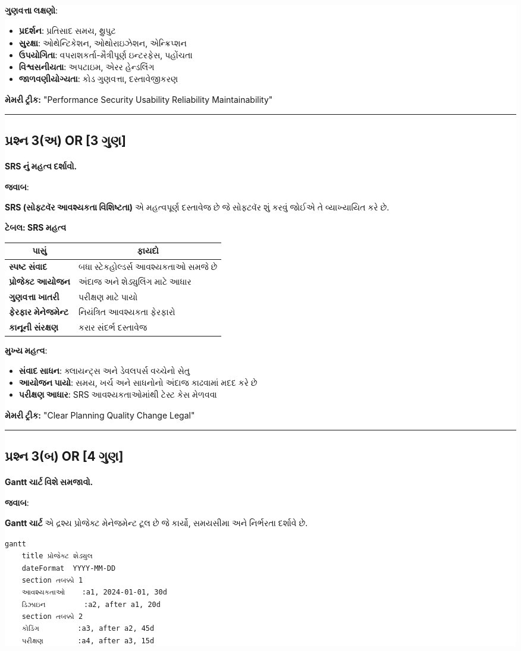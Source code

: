 **ગુણવત્તા લક્ષણો**:

- **પ્રદર્શન**: પ્રતિસાદ સમય, થ્રુપુટ
- **સુરક્ષા**: ઓથેન્ટિકેશન, ઓથોરાઇઝેશન, એન્ક્રિપ્શન
- **ઉપયોગિતા**: વપરાશકર્તા-મૈત્રીપૂર્ણ ઇન્ટરફેસ, પહોંચતા
- **વિશ્વસનીયતા**: અપટાઇમ, એરર હેન્ડલિંગ
- **જાળવણીયોગ્યતા**: કોડ ગુણવત્તા, દસ્તાવેજીકરણ

**મેમરી ટ્રીક:** "Performance Security Usability Reliability Maintainability"

---

## પ્રશ્ન 3(અ) OR [3 ગુણ]

**SRS નું મહત્વ દર્શાવો.**

**જવાબ**:

**SRS (સોફ્ટવૅર આવશ્યકતા વિશિષ્ટતા)** એ મહત્વપૂર્ણ દસ્તાવેજ છે જે સોફ્ટવૅર શું કરવું જોઈએ તે વ્યાખ્યાયિત કરે છે.

**ટેબલ: SRS મહત્વ**

| પાસું | ફાયદો |
|---|---|
| **સ્પષ્ટ સંવાદ** | બધા સ્ટેકહોલ્ડર્સ આવશ્યકતાઓ સમજે છે |
| **પ્રોજેક્ટ આયોજન** | અંદાજ અને શેડ્યુલિંગ માટે આધાર |
| **ગુણવત્તા ખાતરી** | પરીક્ષણ માટે પાયો |
| **ફેરફાર મેનેજમેન્ટ** | નિયંત્રિત આવશ્યકતા ફેરફારો |
| **કાનૂની સંરક્ષણ** | કરાર સંદર્ભ દસ્તાવેજ |

**મુખ્ય મહત્વ**:

- **સંવાદ સાધન**: ક્લાયન્ટ્સ અને ડેવલપર્સ વચ્ચેનો સેતુ
- **આયોજન પાયો**: સમય, ખર્ચ અને સાધનોનો અંદાજ કાઢવામાં મદદ કરે છે
- **પરીક્ષણ આધાર**: SRS આવશ્યકતાઓમાંથી ટેસ્ટ કેસ મેળવવા

**મેમરી ટ્રીક:** "Clear Planning Quality Change Legal"

---

## પ્રશ્ન 3(બ) OR [4 ગુણ]

**Gantt ચાર્ટ વિશે સમજાવો.**

**જવાબ**:

**Gantt ચાર્ટ** એ દ્રશ્ય પ્રોજેક્ટ મેનેજમેન્ટ ટૂલ છે જે કાર્યો, સમયસીમા અને નિર્ભરતા દર્શાવે છે.

```mermaid
gantt
    title પ્રોજેક્ટ શેડ્યુલ
    dateFormat  YYYY-MM-DD
    section તબક્કો 1
    આવશ્યકતાઓ    :a1, 2024-01-01, 30d
    ડિઝાઇન         :a2, after a1, 20d
    section તબક્કો 2
    કોડિંગ         :a3, after a2, 45d
    પરીક્ષણ        :a4, after a3, 15d
```
